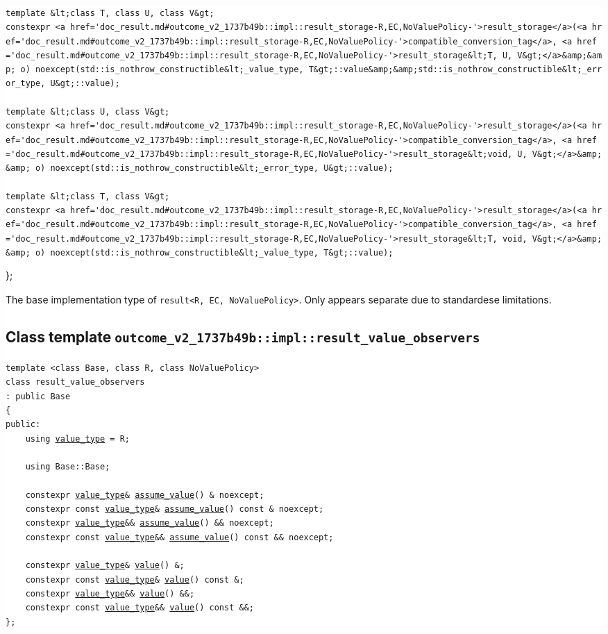     template &lt;class T, class U, class V&gt;
    constexpr <a href='doc_result.md#outcome_v2_1737b49b::impl::result_storage-R,EC,NoValuePolicy-'>result_storage</a>(<a href='doc_result.md#outcome_v2_1737b49b::impl::result_storage-R,EC,NoValuePolicy-'>compatible_conversion_tag</a>, <a href='doc_result.md#outcome_v2_1737b49b::impl::result_storage-R,EC,NoValuePolicy-'>result_storage&lt;T, U, V&gt;</a>&amp;&amp; o) noexcept(std::is_nothrow_constructible&lt;_value_type, T&gt;::value&amp;&amp;std::is_nothrow_constructible&lt;_error_type, U&gt;::value);
    
    template &lt;class U, class V&gt;
    constexpr <a href='doc_result.md#outcome_v2_1737b49b::impl::result_storage-R,EC,NoValuePolicy-'>result_storage</a>(<a href='doc_result.md#outcome_v2_1737b49b::impl::result_storage-R,EC,NoValuePolicy-'>compatible_conversion_tag</a>, <a href='doc_result.md#outcome_v2_1737b49b::impl::result_storage-R,EC,NoValuePolicy-'>result_storage&lt;void, U, V&gt;</a>&amp;&amp; o) noexcept(std::is_nothrow_constructible&lt;_error_type, U&gt;::value);
    
    template &lt;class T, class V&gt;
    constexpr <a href='doc_result.md#outcome_v2_1737b49b::impl::result_storage-R,EC,NoValuePolicy-'>result_storage</a>(<a href='doc_result.md#outcome_v2_1737b49b::impl::result_storage-R,EC,NoValuePolicy-'>compatible_conversion_tag</a>, <a href='doc_result.md#outcome_v2_1737b49b::impl::result_storage-R,EC,NoValuePolicy-'>result_storage&lt;T, void, V&gt;</a>&amp;&amp; o) noexcept(std::is_nothrow_constructible&lt;_value_type, T&gt;::value);
};</code></pre>

The base implementation type of `result<R, EC, NoValuePolicy>`. Only appears separate due to standardese limitations.

## Class template `outcome_v2_1737b49b::impl::result_value_observers`<a id="outcome_v2_1737b49b::impl::result_value_observers-Base,R,NoValuePolicy-"></a>

<pre><code class="language-cpp">template &lt;class Base, class R, class NoValuePolicy&gt;
class result_value_observers
: public Base
{
public:
    using <a href='doc_result.md#outcome_v2_1737b49b::impl::result_value_observers-Base,R,NoValuePolicy-'>value_type</a> = R;
    
    using Base::Base;
    
    constexpr <a href='doc_result.md#outcome_v2_1737b49b::impl::result_value_observers-Base,R,NoValuePolicy-'>value_type</a>&amp; <a href='doc_result.md#outcome_v2_1737b49b::impl::result_value_observers-Base,R,NoValuePolicy-::assume_value()&'>assume_value</a>() &amp; noexcept;
    constexpr const <a href='doc_result.md#outcome_v2_1737b49b::impl::result_value_observers-Base,R,NoValuePolicy-'>value_type</a>&amp; <a href='doc_result.md#outcome_v2_1737b49b::impl::result_value_observers-Base,R,NoValuePolicy-::assume_value()&'>assume_value</a>() const &amp; noexcept;
    constexpr <a href='doc_result.md#outcome_v2_1737b49b::impl::result_value_observers-Base,R,NoValuePolicy-'>value_type</a>&amp;&amp; <a href='doc_result.md#outcome_v2_1737b49b::impl::result_value_observers-Base,R,NoValuePolicy-::assume_value()&'>assume_value</a>() &amp;&amp; noexcept;
    constexpr const <a href='doc_result.md#outcome_v2_1737b49b::impl::result_value_observers-Base,R,NoValuePolicy-'>value_type</a>&amp;&amp; <a href='doc_result.md#outcome_v2_1737b49b::impl::result_value_observers-Base,R,NoValuePolicy-::assume_value()&'>assume_value</a>() const &amp;&amp; noexcept;
    
    constexpr <a href='doc_result.md#outcome_v2_1737b49b::impl::result_value_observers-Base,R,NoValuePolicy-'>value_type</a>&amp; <a href='doc_result.md#outcome_v2_1737b49b::impl::result_value_observers-Base,R,NoValuePolicy-::value()&'>value</a>() &amp;;
    constexpr const <a href='doc_result.md#outcome_v2_1737b49b::impl::result_value_observers-Base,R,NoValuePolicy-'>value_type</a>&amp; <a href='doc_result.md#outcome_v2_1737b49b::impl::result_value_observers-Base,R,NoValuePolicy-::value()&'>value</a>() const &amp;;
    constexpr <a href='doc_result.md#outcome_v2_1737b49b::impl::result_value_observers-Base,R,NoValuePolicy-'>value_type</a>&amp;&amp; <a href='doc_result.md#outcome_v2_1737b49b::impl::result_value_observers-Base,R,NoValuePolicy-::value()&'>value</a>() &amp;&amp;;
    constexpr const <a href='doc_result.md#outcome_v2_1737b49b::impl::result_value_observers-Base,R,NoValuePolicy-'>value_type</a>&amp;&amp; <a href='doc_result.md#outcome_v2_1737b49b::impl::result_value_observers-Base,R,NoValuePolicy-::value()&'>value</a>() const &amp;&amp;;
};</code></pre>